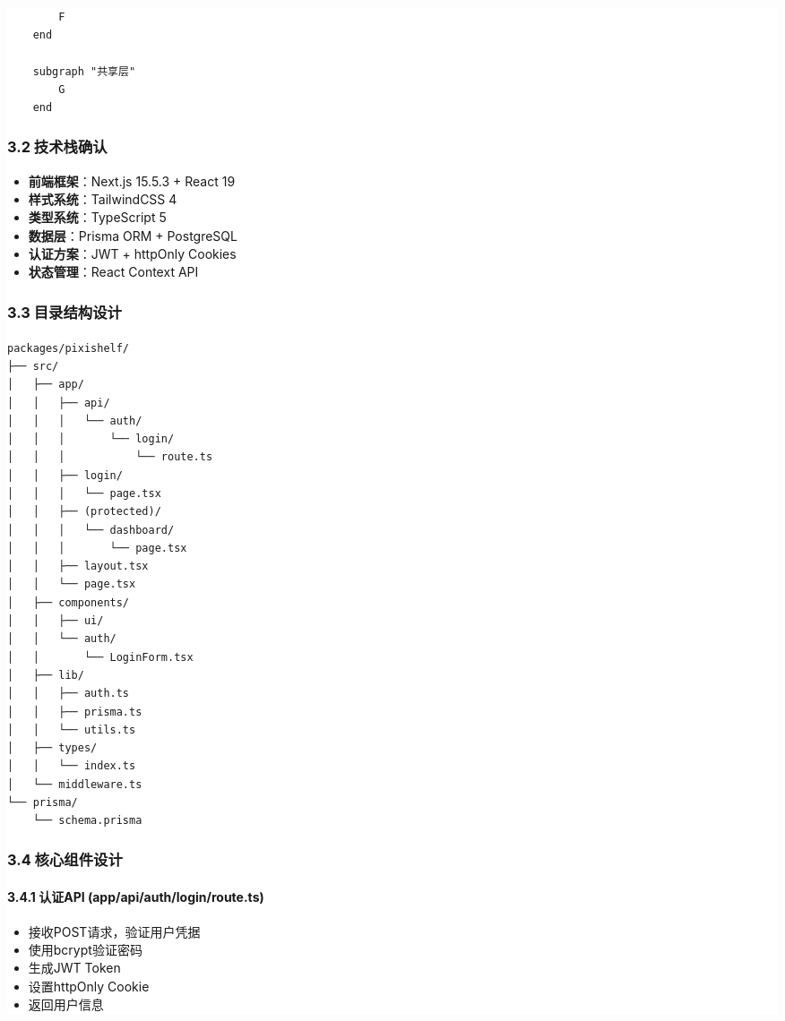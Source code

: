 ```mermaid
        F
    end
    
    subgraph "共享层"
        G
    end
```

### 3.2 技术栈确认
- **前端框架**：Next.js 15.5.3 + React 19
- **样式系统**：TailwindCSS 4
- **类型系统**：TypeScript 5
- **数据层**：Prisma ORM + PostgreSQL
- **认证方案**：JWT + httpOnly Cookies
- **状态管理**：React Context API

### 3.3 目录结构设计

```
packages/pixishelf/
├── src/
│   ├── app/
│   │   ├── api/
│   │   │   └── auth/
│   │   │       └── login/
│   │   │           └── route.ts
│   │   ├── login/
│   │   │   └── page.tsx
│   │   ├── (protected)/
│   │   │   └── dashboard/
│   │   │       └── page.tsx
│   │   ├── layout.tsx
│   │   └── page.tsx
│   ├── components/
│   │   ├── ui/
│   │   └── auth/
│   │       └── LoginForm.tsx
│   ├── lib/
│   │   ├── auth.ts
│   │   ├── prisma.ts
│   │   └── utils.ts
│   ├── types/
│   │   └── index.ts
│   └── middleware.ts
└── prisma/
    └── schema.prisma
```

### 3.4 核心组件设计

#### 3.4.1 认证API (app/api/auth/login/route.ts)
- 接收POST请求，验证用户凭据
- 使用bcrypt验证密码
- 生成JWT Token
- 设置httpOnly Cookie
- 返回用户信息
